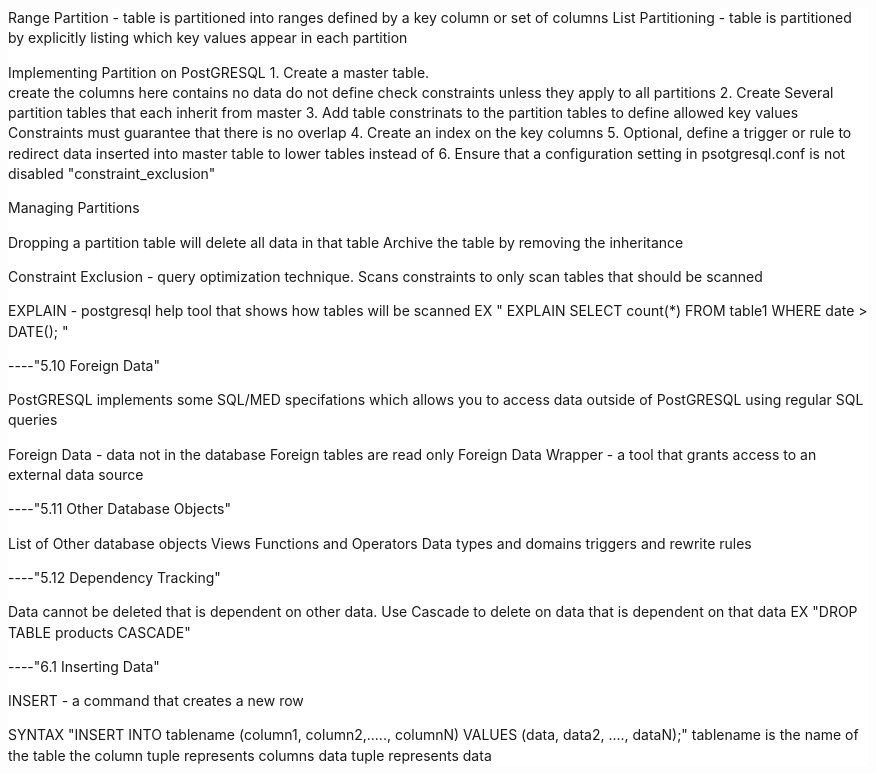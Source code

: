 Range Partition - table is partitioned into ranges defined by a key column or set of columns
List Partitioning - table is partitioned by explicitly listing which key values appear in each partition

Implementing Partition on PostGRESQL
	1. Create a master table.	
		create the columns here
		contains no data
		do not define check constraints unless they apply to all partitions
	2. Create Several partition tables that each inherit from master
	3. Add table constrinats to the partition tables to define allowed key values
		Constraints must guarantee that there is no overlap
	4. Create an index on the key columns
	5. Optional, define a trigger or rule to redirect data inserted into master table to lower tables
		instead of
	6. Ensure that a configuration setting in psotgresql.conf is not disabled
		"constraint_exclusion"
	
Managing Partitions

Dropping a partition table will delete all data in that table
Archive the table by removing the inheritance

Constraint Exclusion - query optimization technique. Scans constraints to only scan tables that should be scanned

EXPLAIN - postgresql help tool that shows how tables will be scanned
	EX " EXPLAIN SELECT count(*) FROM table1 WHERE date > DATE(); "

----"5.10 Foreign Data"

PostGRESQL implements some SQL/MED specifations which allows you to access data outside of PostGRESQL using regular SQL queries

Foreign Data - data not in the database
	Foreign tables are read only
Foreign Data Wrapper - a tool that grants access to an external data source


----"5.11 Other Database Objects"

List of Other database objects
	Views
	Functions and Operators
	Data types and domains
	triggers and rewrite rules

----"5.12 Dependency Tracking"

Data cannot be deleted that is dependent on other data.
	Use Cascade to delete on data that is dependent on that data
	EX "DROP TABLE products CASCADE"


----"6.1 Inserting Data"

INSERT - a command that creates a new row

SYNTAX
	"INSERT INTO tablename (column1, column2,....., columnN)  VALUES (data, data2, ...., dataN);"
	tablename is the name of the table
	the column tuple represents columns
	data tuple represents data
